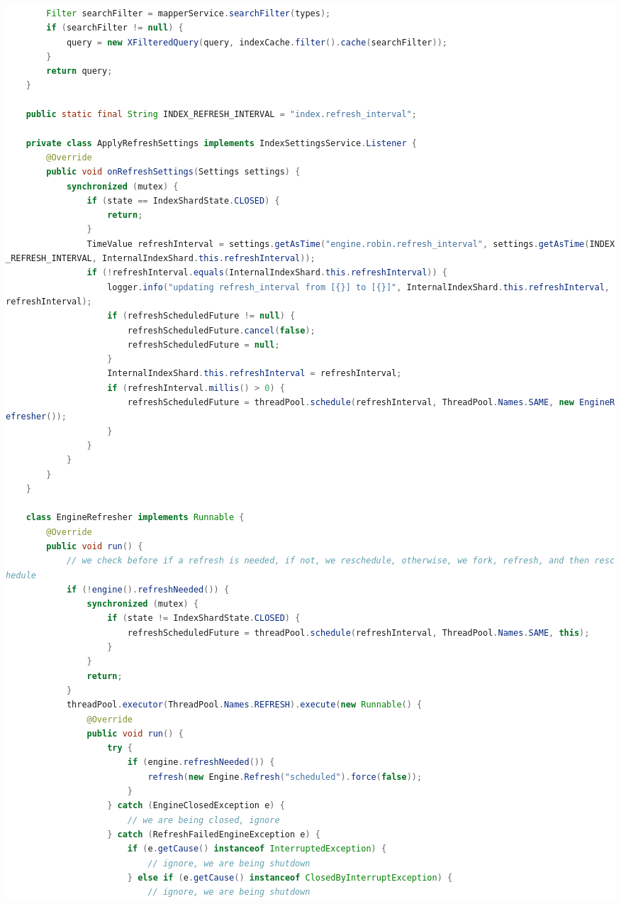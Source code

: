 ```java
        Filter searchFilter = mapperService.searchFilter(types);
        if (searchFilter != null) {
            query = new XFilteredQuery(query, indexCache.filter().cache(searchFilter));
        }
        return query;
    }

    public static final String INDEX_REFRESH_INTERVAL = "index.refresh_interval";

    private class ApplyRefreshSettings implements IndexSettingsService.Listener {
        @Override
        public void onRefreshSettings(Settings settings) {
            synchronized (mutex) {
                if (state == IndexShardState.CLOSED) {
                    return;
                }
                TimeValue refreshInterval = settings.getAsTime("engine.robin.refresh_interval", settings.getAsTime(INDEX_REFRESH_INTERVAL, InternalIndexShard.this.refreshInterval));
                if (!refreshInterval.equals(InternalIndexShard.this.refreshInterval)) {
                    logger.info("updating refresh_interval from [{}] to [{}]", InternalIndexShard.this.refreshInterval, refreshInterval);
                    if (refreshScheduledFuture != null) {
                        refreshScheduledFuture.cancel(false);
                        refreshScheduledFuture = null;
                    }
                    InternalIndexShard.this.refreshInterval = refreshInterval;
                    if (refreshInterval.millis() > 0) {
                        refreshScheduledFuture = threadPool.schedule(refreshInterval, ThreadPool.Names.SAME, new EngineRefresher());
                    }
                }
            }
        }
    }

    class EngineRefresher implements Runnable {
        @Override
        public void run() {
            // we check before if a refresh is needed, if not, we reschedule, otherwise, we fork, refresh, and then reschedule
            if (!engine().refreshNeeded()) {
                synchronized (mutex) {
                    if (state != IndexShardState.CLOSED) {
                        refreshScheduledFuture = threadPool.schedule(refreshInterval, ThreadPool.Names.SAME, this);
                    }
                }
                return;
            }
            threadPool.executor(ThreadPool.Names.REFRESH).execute(new Runnable() {
                @Override
                public void run() {
                    try {
                        if (engine.refreshNeeded()) {
                            refresh(new Engine.Refresh("scheduled").force(false));
                        }
                    } catch (EngineClosedException e) {
                        // we are being closed, ignore
                    } catch (RefreshFailedEngineException e) {
                        if (e.getCause() instanceof InterruptedException) {
                            // ignore, we are being shutdown
                        } else if (e.getCause() instanceof ClosedByInterruptException) {
                            // ignore, we are being shutdown
```